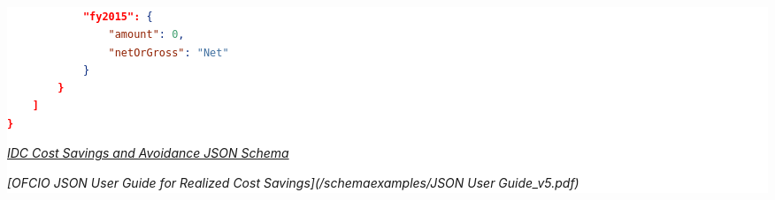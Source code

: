 ~~~json
            "fy2015": {
                "amount": 0,
                "netOrGross": "Net"
            }
        }
    ]
}
~~~

*[IDC Cost Savings and Avoidance JSON Schema](https://management.cio.gov/schemaexamples/costSavingsAvoidanceSchema.json)*

*[OFCIO JSON User Guide for Realized Cost Savings](/schemaexamples/JSON User Guide_v5.pdf)*
